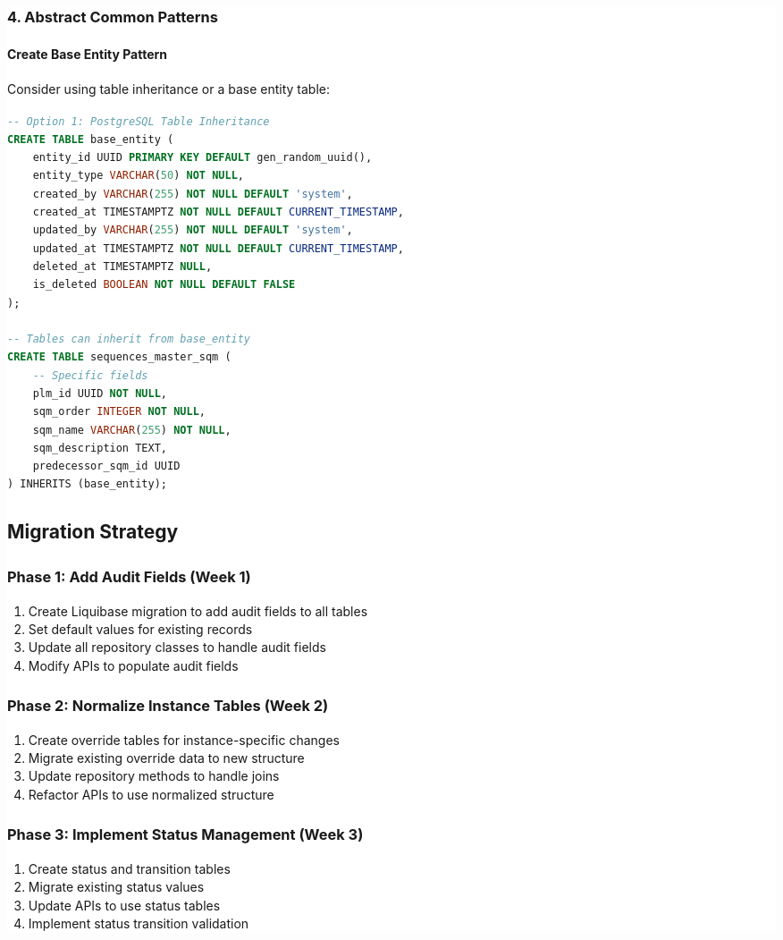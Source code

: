 ### 4. Abstract Common Patterns

#### Create Base Entity Pattern

Consider using table inheritance or a base entity table:

```sql
-- Option 1: PostgreSQL Table Inheritance
CREATE TABLE base_entity (
    entity_id UUID PRIMARY KEY DEFAULT gen_random_uuid(),
    entity_type VARCHAR(50) NOT NULL,
    created_by VARCHAR(255) NOT NULL DEFAULT 'system',
    created_at TIMESTAMPTZ NOT NULL DEFAULT CURRENT_TIMESTAMP,
    updated_by VARCHAR(255) NOT NULL DEFAULT 'system',
    updated_at TIMESTAMPTZ NOT NULL DEFAULT CURRENT_TIMESTAMP,
    deleted_at TIMESTAMPTZ NULL,
    is_deleted BOOLEAN NOT NULL DEFAULT FALSE
);

-- Tables can inherit from base_entity
CREATE TABLE sequences_master_sqm (
    -- Specific fields
    plm_id UUID NOT NULL,
    sqm_order INTEGER NOT NULL,
    sqm_name VARCHAR(255) NOT NULL,
    sqm_description TEXT,
    predecessor_sqm_id UUID
) INHERITS (base_entity);
```

## Migration Strategy

### Phase 1: Add Audit Fields (Week 1)

1. Create Liquibase migration to add audit fields to all tables
2. Set default values for existing records
3. Update all repository classes to handle audit fields
4. Modify APIs to populate audit fields

### Phase 2: Normalize Instance Tables (Week 2)

1. Create override tables for instance-specific changes
2. Migrate existing override data to new structure
3. Update repository methods to handle joins
4. Refactor APIs to use normalized structure

### Phase 3: Implement Status Management (Week 3)

1. Create status and transition tables
2. Migrate existing status values
3. Update APIs to use status tables
4. Implement status transition validation
